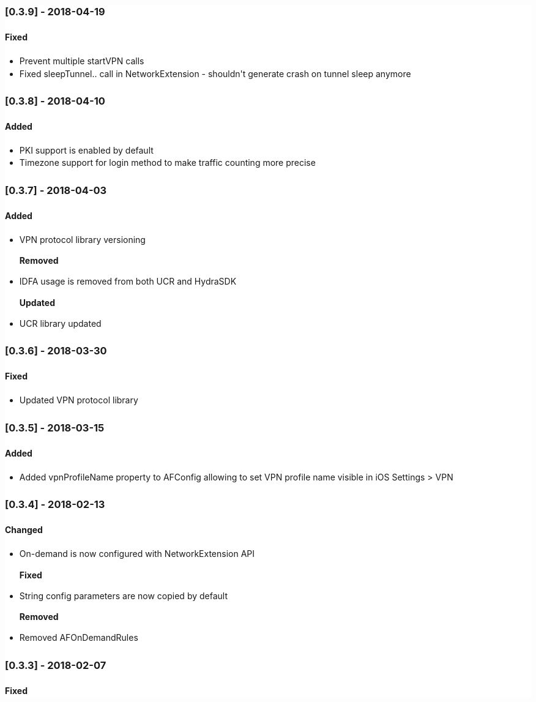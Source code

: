 ### \[0.3.9] - 2018-04-19

#### Fixed

* Prevent multiple startVPN calls
* Fixed sleepTunnel.. call in NetworkExtension - shouldn't generate crash on tunnel sleep anymore

### \[0.3.8] - 2018-04-10

#### Added

* PKI support is enabled by default
* Timezone support for login method to make traffic counting more precise

### \[0.3.7] - 2018-04-03

#### Added

*   VPN protocol library versioning

    **Removed**
*   IDFA usage is removed from both UCR and HydraSDK

    **Updated**
* UCR library updated

### \[0.3.6] - 2018-03-30

#### Fixed

* Updated VPN protocol library

### \[0.3.5] - 2018-03-15

#### Added

* Added vpnProfileName property to AFConfig allowing to set VPN profile name visible in iOS Settings > VPN

### \[0.3.4] - 2018-02-13

#### Changed

*   On-demand is now configured with NetworkExtension API

    **Fixed**
*   String config parameters are now copied by default

    **Removed**
* Removed AFOnDemandRules

### \[0.3.3] - 2018-02-07

#### Fixed
